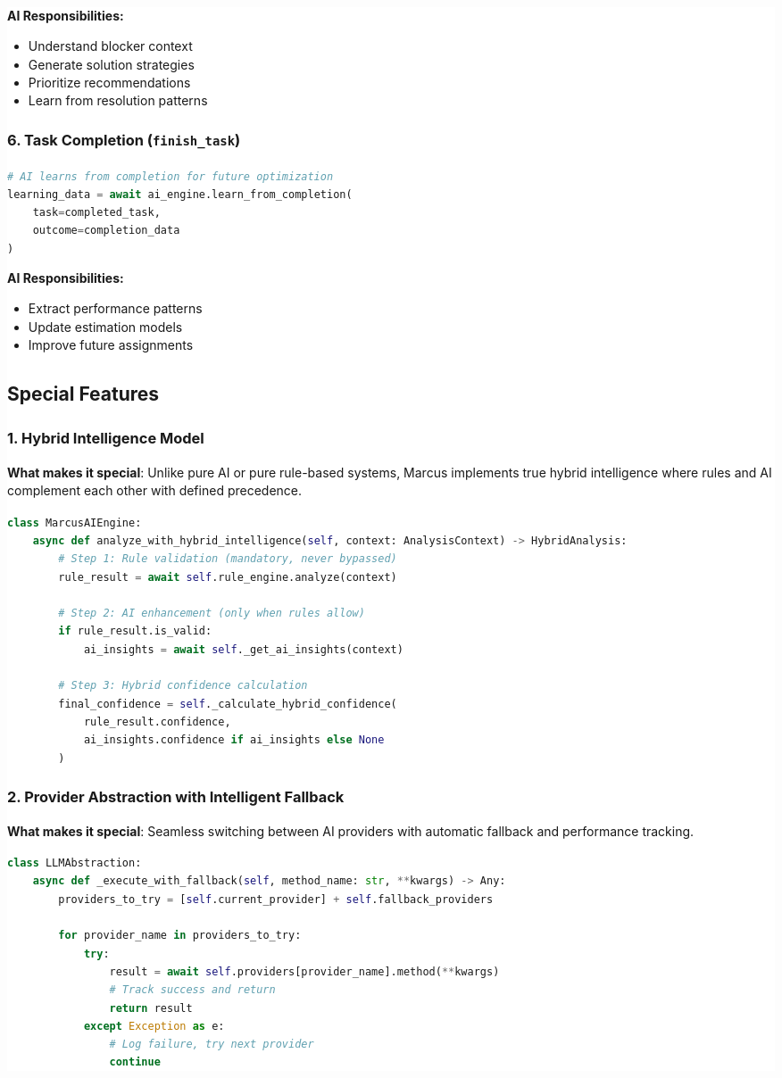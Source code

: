 **AI Responsibilities:**
- Understand blocker context
- Generate solution strategies
- Prioritize recommendations
- Learn from resolution patterns

### 6. Task Completion (`finish_task`)
```python
# AI learns from completion for future optimization
learning_data = await ai_engine.learn_from_completion(
    task=completed_task,
    outcome=completion_data
)
```

**AI Responsibilities:**
- Extract performance patterns
- Update estimation models
- Improve future assignments

## Special Features

### 1. Hybrid Intelligence Model
**What makes it special**: Unlike pure AI or pure rule-based systems, Marcus implements true hybrid intelligence where rules and AI complement each other with defined precedence.

```python
class MarcusAIEngine:
    async def analyze_with_hybrid_intelligence(self, context: AnalysisContext) -> HybridAnalysis:
        # Step 1: Rule validation (mandatory, never bypassed)
        rule_result = await self.rule_engine.analyze(context)

        # Step 2: AI enhancement (only when rules allow)
        if rule_result.is_valid:
            ai_insights = await self._get_ai_insights(context)

        # Step 3: Hybrid confidence calculation
        final_confidence = self._calculate_hybrid_confidence(
            rule_result.confidence,
            ai_insights.confidence if ai_insights else None
        )
```

### 2. Provider Abstraction with Intelligent Fallback
**What makes it special**: Seamless switching between AI providers with automatic fallback and performance tracking.

```python
class LLMAbstraction:
    async def _execute_with_fallback(self, method_name: str, **kwargs) -> Any:
        providers_to_try = [self.current_provider] + self.fallback_providers

        for provider_name in providers_to_try:
            try:
                result = await self.providers[provider_name].method(**kwargs)
                # Track success and return
                return result
            except Exception as e:
                # Log failure, try next provider
                continue
```
